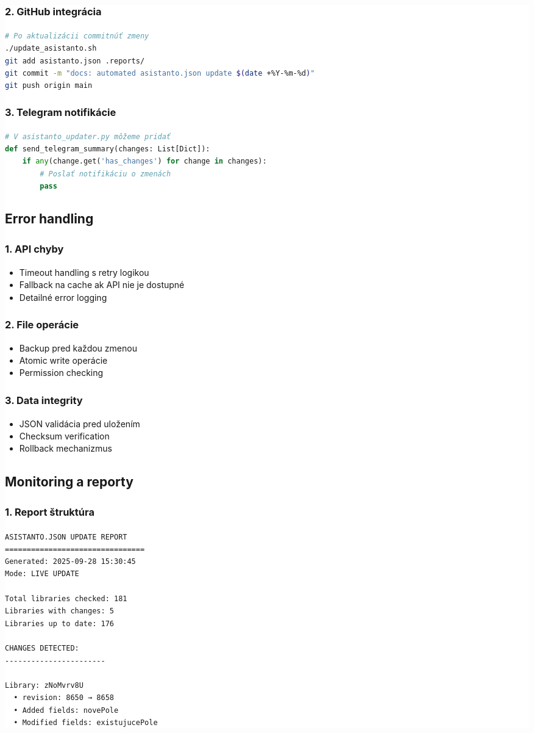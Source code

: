 ### 2. GitHub integrácia
```bash
# Po aktualizácii commitnúť zmeny
./update_asistanto.sh
git add asistanto.json .reports/
git commit -m "docs: automated asistanto.json update $(date +%Y-%m-%d)"
git push origin main
```

### 3. Telegram notifikácie
```python
# V asistanto_updater.py môžeme pridať
def send_telegram_summary(changes: List[Dict]):
    if any(change.get('has_changes') for change in changes):
        # Poslať notifikáciu o zmenách
        pass
```

## Error handling

### 1. API chyby
- Timeout handling s retry logikou
- Fallback na cache ak API nie je dostupné
- Detailné error logging

### 2. File operácie
- Backup pred každou zmenou
- Atomic write operácie
- Permission checking

### 3. Data integrity
- JSON validácia pred uložením
- Checksum verification
- Rollback mechanizmus

## Monitoring a reporty

### 1. Report štruktúra
```
ASISTANTO.JSON UPDATE REPORT
================================
Generated: 2025-09-28 15:30:45
Mode: LIVE UPDATE

Total libraries checked: 181
Libraries with changes: 5
Libraries up to date: 176

CHANGES DETECTED:
-----------------------

Library: zNoMvrv8U
  • revision: 8650 → 8658
  • Added fields: novePole
  • Modified fields: existujucePole
```
